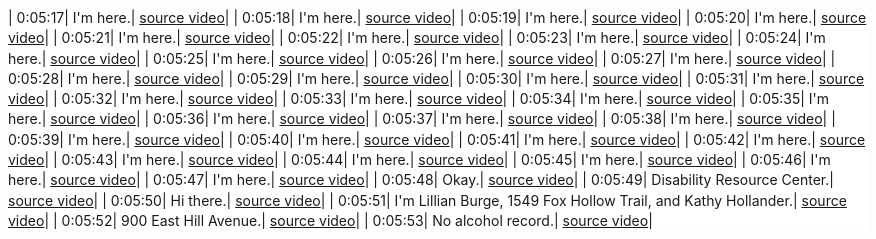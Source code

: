 | 0:05:17| I'm here.| [source video](https://archive.org/details/beerbrd100223?start=317)|
| 0:05:18| I'm here.| [source video](https://archive.org/details/beerbrd100223?start=318)|
| 0:05:19| I'm here.| [source video](https://archive.org/details/beerbrd100223?start=319)|
| 0:05:20| I'm here.| [source video](https://archive.org/details/beerbrd100223?start=320)|
| 0:05:21| I'm here.| [source video](https://archive.org/details/beerbrd100223?start=321)|
| 0:05:22| I'm here.| [source video](https://archive.org/details/beerbrd100223?start=322)|
| 0:05:23| I'm here.| [source video](https://archive.org/details/beerbrd100223?start=323)|
| 0:05:24| I'm here.| [source video](https://archive.org/details/beerbrd100223?start=324)|
| 0:05:25| I'm here.| [source video](https://archive.org/details/beerbrd100223?start=325)|
| 0:05:26| I'm here.| [source video](https://archive.org/details/beerbrd100223?start=326)|
| 0:05:27| I'm here.| [source video](https://archive.org/details/beerbrd100223?start=327)|
| 0:05:28| I'm here.| [source video](https://archive.org/details/beerbrd100223?start=328)|
| 0:05:29| I'm here.| [source video](https://archive.org/details/beerbrd100223?start=329)|
| 0:05:30| I'm here.| [source video](https://archive.org/details/beerbrd100223?start=330)|
| 0:05:31| I'm here.| [source video](https://archive.org/details/beerbrd100223?start=331)|
| 0:05:32| I'm here.| [source video](https://archive.org/details/beerbrd100223?start=332)|
| 0:05:33| I'm here.| [source video](https://archive.org/details/beerbrd100223?start=333)|
| 0:05:34| I'm here.| [source video](https://archive.org/details/beerbrd100223?start=334)|
| 0:05:35| I'm here.| [source video](https://archive.org/details/beerbrd100223?start=335)|
| 0:05:36| I'm here.| [source video](https://archive.org/details/beerbrd100223?start=336)|
| 0:05:37| I'm here.| [source video](https://archive.org/details/beerbrd100223?start=337)|
| 0:05:38| I'm here.| [source video](https://archive.org/details/beerbrd100223?start=338)|
| 0:05:39| I'm here.| [source video](https://archive.org/details/beerbrd100223?start=339)|
| 0:05:40| I'm here.| [source video](https://archive.org/details/beerbrd100223?start=340)|
| 0:05:41| I'm here.| [source video](https://archive.org/details/beerbrd100223?start=341)|
| 0:05:42| I'm here.| [source video](https://archive.org/details/beerbrd100223?start=342)|
| 0:05:43| I'm here.| [source video](https://archive.org/details/beerbrd100223?start=343)|
| 0:05:44| I'm here.| [source video](https://archive.org/details/beerbrd100223?start=344)|
| 0:05:45| I'm here.| [source video](https://archive.org/details/beerbrd100223?start=345)|
| 0:05:46| I'm here.| [source video](https://archive.org/details/beerbrd100223?start=346)|
| 0:05:47| I'm here.| [source video](https://archive.org/details/beerbrd100223?start=347)|
| 0:05:48| Okay.| [source video](https://archive.org/details/beerbrd100223?start=348)|
| 0:05:49| Disability Resource Center.| [source video](https://archive.org/details/beerbrd100223?start=349)|
| 0:05:50| Hi there.| [source video](https://archive.org/details/beerbrd100223?start=350)|
| 0:05:51| I'm Lillian Burge, 1549 Fox Hollow Trail, and Kathy Hollander.| [source video](https://archive.org/details/beerbrd100223?start=351)|
| 0:05:52| 900 East Hill Avenue.| [source video](https://archive.org/details/beerbrd100223?start=352)|
| 0:05:53| No alcohol record.| [source video](https://archive.org/details/beerbrd100223?start=353)|